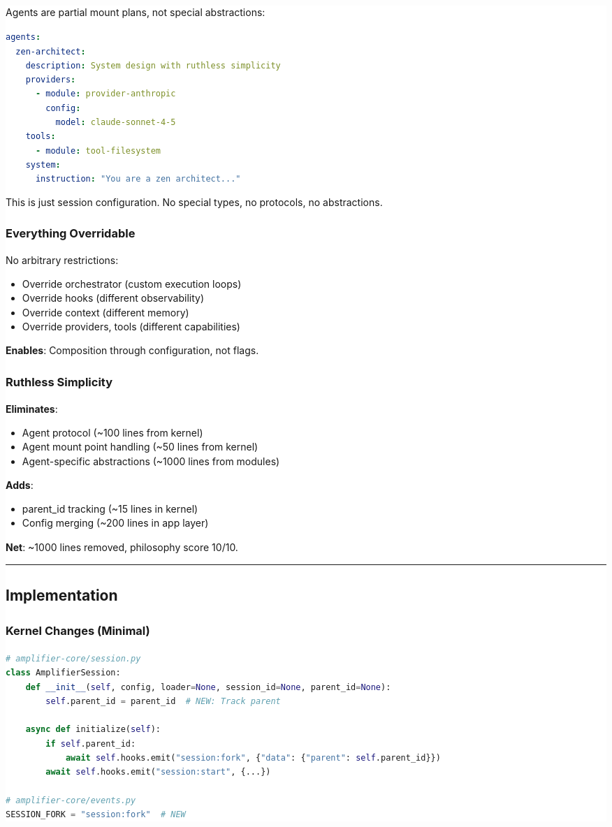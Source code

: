 Agents are partial mount plans, not special abstractions:

```yaml
agents:
  zen-architect:
    description: System design with ruthless simplicity
    providers:
      - module: provider-anthropic
        config:
          model: claude-sonnet-4-5
    tools:
      - module: tool-filesystem
    system:
      instruction: "You are a zen architect..."
```

This is just session configuration. No special types, no protocols, no abstractions.

### Everything Overridable

No arbitrary restrictions:
- Override orchestrator (custom execution loops)
- Override hooks (different observability)
- Override context (different memory)
- Override providers, tools (different capabilities)

**Enables**: Composition through configuration, not flags.

### Ruthless Simplicity

**Eliminates**:
- Agent protocol (~100 lines from kernel)
- Agent mount point handling (~50 lines from kernel)
- Agent-specific abstractions (~1000 lines from modules)

**Adds**:
- parent_id tracking (~15 lines in kernel)
- Config merging (~200 lines in app layer)

**Net**: ~1000 lines removed, philosophy score 10/10.

---

## Implementation

### Kernel Changes (Minimal)

```python
# amplifier-core/session.py
class AmplifierSession:
    def __init__(self, config, loader=None, session_id=None, parent_id=None):
        self.parent_id = parent_id  # NEW: Track parent

    async def initialize(self):
        if self.parent_id:
            await self.hooks.emit("session:fork", {"data": {"parent": self.parent_id}})
        await self.hooks.emit("session:start", {...})

# amplifier-core/events.py
SESSION_FORK = "session:fork"  # NEW
```

